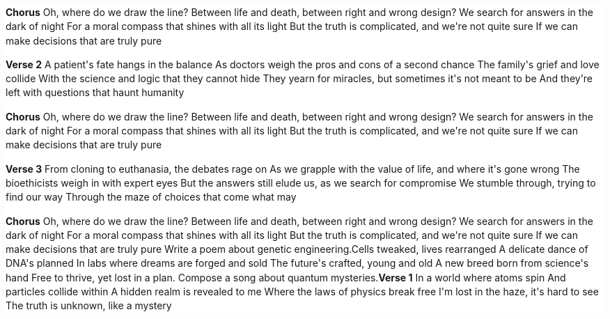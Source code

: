**Chorus**
Oh, where do we draw the line?
Between life and death, between right and wrong design?
We search for answers in the dark of night
For a moral compass that shines with all its light
But the truth is complicated, and we're not quite sure
If we can make decisions that are truly pure

**Verse 2**
A patient's fate hangs in the balance
As doctors weigh the pros and cons of a second chance
The family's grief and love collide
With the science and logic that they cannot hide
They yearn for miracles, but sometimes it's not meant to be
And they're left with questions that haunt humanity

**Chorus**
Oh, where do we draw the line?
Between life and death, between right and wrong design?
We search for answers in the dark of night
For a moral compass that shines with all its light
But the truth is complicated, and we're not quite sure
If we can make decisions that are truly pure

**Verse 3**
From cloning to euthanasia, the debates rage on
As we grapple with the value of life, and where it's gone wrong
The bioethicists weigh in with expert eyes
But the answers still elude us, as we search for compromise
We stumble through, trying to find our way
Through the maze of choices that come what may

**Chorus**
Oh, where do we draw the line?
Between life and death, between right and wrong design?
We search for answers in the dark of night
For a moral compass that shines with all its light
But the truth is complicated, and we're not quite sure
If we can make decisions that are truly pure<end>
Write a poem about genetic engineering.<start>Cells tweaked, lives rearranged
A delicate dance of DNA's planned
In labs where dreams are forged and sold
The future's crafted, young and old
A new breed born from science's hand
Free to thrive, yet lost in a plan.<end>
Compose a song about quantum mysteries.<start>**Verse 1**
In a world where atoms spin
And particles collide within
A hidden realm is revealed to me
Where the laws of physics break free
I'm lost in the haze, it's hard to see
The truth is unknown, like a mystery
